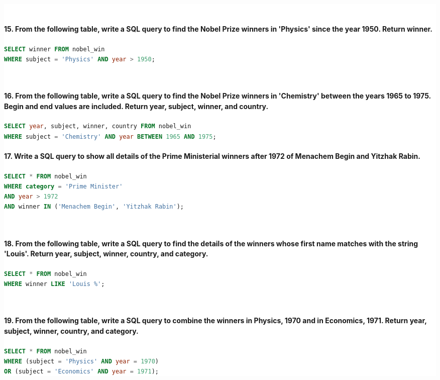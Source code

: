 <br>

#### 15. From the following table, write a SQL query to find the Nobel Prize winners in 'Physics' since the year 1950. Return winner.

```sql
SELECT winner FROM nobel_win
WHERE subject = 'Physics' AND year > 1950;
```

<br>

#### 16. From the following table, write a SQL query to find the Nobel Prize winners in 'Chemistry' between the years 1965 to 1975. Begin and end values are included. Return year, subject, winner, and country.

```sql
SELECT year, subject, winner, country FROM nobel_win
WHERE subject = 'Chemistry' AND year BETWEEN 1965 AND 1975;
```

#### 17. Write a SQL query to show all details of the Prime Ministerial winners after 1972 of Menachem Begin and Yitzhak Rabin.

```sql
SELECT * FROM nobel_win
WHERE category = 'Prime Minister'
AND year > 1972
AND winner IN ('Menachem Begin', 'Yitzhak Rabin');
```

<br>

#### 18. From the following table, write a SQL query to find the details of the winners whose first name matches with the string 'Louis'. Return year, subject, winner, country, and category.

```sql
SELECT * FROM nobel_win
WHERE winner LIKE 'Louis %';
```

<br>

#### 19. From the following table, write a SQL query to combine the winners in Physics, 1970 and in Economics, 1971. Return year, subject, winner, country, and category.

```sql
SELECT * FROM nobel_win
WHERE (subject = 'Physics' AND year = 1970) 
OR (subject = 'Economics' AND year = 1971);
```
